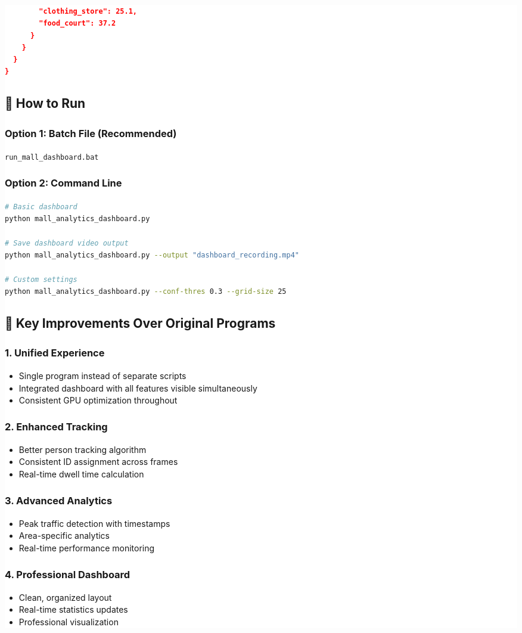 ```json
        "clothing_store": 25.1,
        "food_court": 37.2
      }
    }
  }
}
```

## 🚀 How to Run

### Option 1: Batch File (Recommended)
```bash
run_mall_dashboard.bat
```

### Option 2: Command Line
```bash
# Basic dashboard
python mall_analytics_dashboard.py

# Save dashboard video output
python mall_analytics_dashboard.py --output "dashboard_recording.mp4"

# Custom settings
python mall_analytics_dashboard.py --conf-thres 0.3 --grid-size 25
```

## 🎯 Key Improvements Over Original Programs

### 1. **Unified Experience**
- Single program instead of separate scripts
- Integrated dashboard with all features visible simultaneously
- Consistent GPU optimization throughout

### 2. **Enhanced Tracking**
- Better person tracking algorithm
- Consistent ID assignment across frames
- Real-time dwell time calculation

### 3. **Advanced Analytics**
- Peak traffic detection with timestamps
- Area-specific analytics
- Real-time performance monitoring

### 4. **Professional Dashboard**
- Clean, organized layout
- Real-time statistics updates
- Professional visualization
